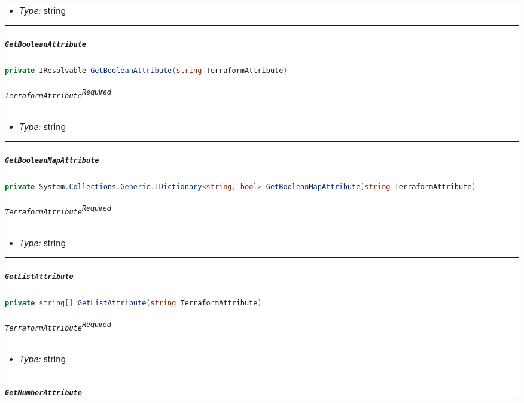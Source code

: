 - *Type:* string

---

##### `GetBooleanAttribute` <a name="GetBooleanAttribute" id="@cdktf/provider-azurerm.monitorPrivateLinkScopedService.MonitorPrivateLinkScopedService.getBooleanAttribute"></a>

```csharp
private IResolvable GetBooleanAttribute(string TerraformAttribute)
```

###### `TerraformAttribute`<sup>Required</sup> <a name="TerraformAttribute" id="@cdktf/provider-azurerm.monitorPrivateLinkScopedService.MonitorPrivateLinkScopedService.getBooleanAttribute.parameter.terraformAttribute"></a>

- *Type:* string

---

##### `GetBooleanMapAttribute` <a name="GetBooleanMapAttribute" id="@cdktf/provider-azurerm.monitorPrivateLinkScopedService.MonitorPrivateLinkScopedService.getBooleanMapAttribute"></a>

```csharp
private System.Collections.Generic.IDictionary<string, bool> GetBooleanMapAttribute(string TerraformAttribute)
```

###### `TerraformAttribute`<sup>Required</sup> <a name="TerraformAttribute" id="@cdktf/provider-azurerm.monitorPrivateLinkScopedService.MonitorPrivateLinkScopedService.getBooleanMapAttribute.parameter.terraformAttribute"></a>

- *Type:* string

---

##### `GetListAttribute` <a name="GetListAttribute" id="@cdktf/provider-azurerm.monitorPrivateLinkScopedService.MonitorPrivateLinkScopedService.getListAttribute"></a>

```csharp
private string[] GetListAttribute(string TerraformAttribute)
```

###### `TerraformAttribute`<sup>Required</sup> <a name="TerraformAttribute" id="@cdktf/provider-azurerm.monitorPrivateLinkScopedService.MonitorPrivateLinkScopedService.getListAttribute.parameter.terraformAttribute"></a>

- *Type:* string

---

##### `GetNumberAttribute` <a name="GetNumberAttribute" id="@cdktf/provider-azurerm.monitorPrivateLinkScopedService.MonitorPrivateLinkScopedService.getNumberAttribute"></a>
